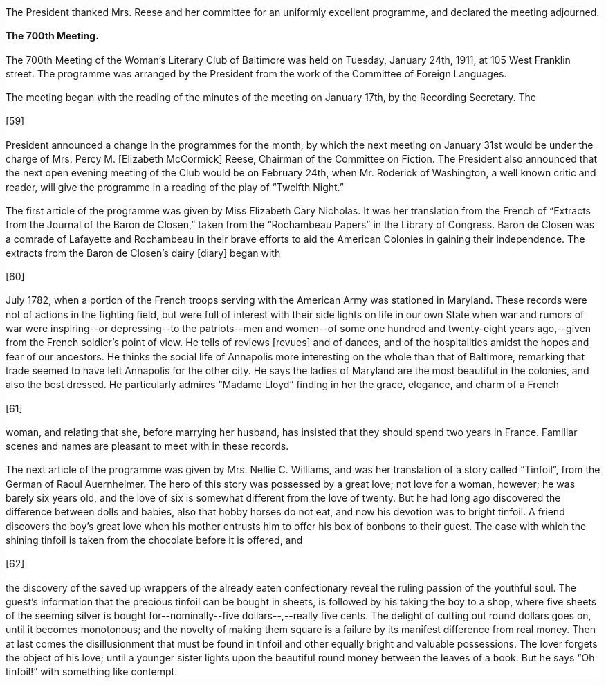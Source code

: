 The President thanked Mrs. Reese and her committee for an uniformly excellent programme, and declared the meeting adjourned.

**The 700th Meeting.**

The 700th Meeting of the Woman’s Literary Club of Baltimore was held on Tuesday, January 24th, 1911, at 105 West Franklin street. The programme was arranged by the President from the work of the Committee of Foreign Languages.

The meeting began with the reading of the minutes of the meeting on January 17th, by the Recording Secretary. The

[59]

President announced a change in the programmes for the month, by which the next meeting on January 31st would be under the charge of Mrs. Percy M. [Elizabeth McCormick] Reese, Chairman of the Committee on Fiction. The President also announced that the next open evening meeting of the Club would be on February 24th, when Mr. Roderick of Washington, a well known critic and reader, will give the programme in a reading of the play of “Twelfth Night.”

The first article of the programme was given by Miss Elizabeth Cary Nicholas. It was her translation from the French of “Extracts from the Journal of the Baron de Closen,” taken from the “Rochambeau Papers” in the Library of Congress. Baron de Closen was a comrade of Lafayette and Rochambeau in their brave efforts to aid the American Colonies in gaining their independence. The extracts from the Baron de Closen’s dairy [diary] began with

[60]

July 1782, when a portion of the French troops serving with the American Army was stationed in Maryland. These records were not of actions in the fighting field, but were full of interest with their side lights on life in our own State when war and rumors of war were inspiring--or depressing--to the patriots--men and women--of some one hundred and twenty-eight years ago,--given from the French soldier’s point of view. He tells of reviews [revues] and of dances, and of the hospitalities amidst the hopes and fear of our ancestors. He thinks the social life of Annapolis more interesting on the whole than that of Baltimore, remarking that trade seemed to have left Annapolis for the other city. He says the ladies of Maryland are the most beautiful in the colonies, and also the best dressed. He particularly admires “Madame Lloyd” finding in her the grace, elegance, and charm of a French

[61]

woman, and relating that she, before marrying her husband, has insisted that they should spend two years in France. Familiar scenes and names are pleasant to meet with in these records.

The next article of the programme was given by Mrs. Nellie C. Williams, and was her translation of a story called “Tinfoil”, from the German of Raoul Auernheimer. The hero of this story was possessed by a great love; not love for a woman, however; he was barely six years old, and the love of six is somewhat different from the love of twenty. But he had long ago discovered the difference between dolls and babies, also that hobby horses do not eat, and now his devotion was to bright tinfoil. A friend discovers the boy’s great love when his mother entrusts him to offer his box of bonbons to their guest. The case with which the shining tinfoil is taken from the chocolate before it is offered, and

[62]

the discovery of the saved up wrappers of the already eaten confectionary reveal the ruling passion of the youthful soul. The guest’s information that the precious tinfoil can be bought in sheets, is followed by his taking the boy to a shop, where five sheets of the seeming silver is bought for--nominally--five dollars--,--really five cents. The delight of cutting out round dollars goes on, until it becomes monotonous; and the novelty of making them square is a failure by its manifest difference from real money. Then at last comes the disillusionment that must be found in tinfoil and other equally bright and valuable possessions. The lover forgets the object of his love; until a younger sister lights upon the beautiful round money between the leaves of a book. But he says “Oh tinfoil!” with something like contempt.
